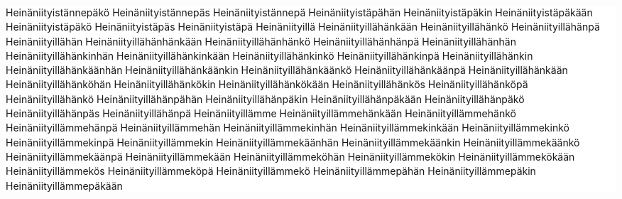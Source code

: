 Heinäniityistännepäkö
Heinäniityistännepäs
Heinäniityistännepä
Heinäniityistäpähän
Heinäniityistäpäkin
Heinäniityistäpäkään
Heinäniityistäpäkö
Heinäniityistäpäs
Heinäniityistäpä
Heinäniityillä
Heinäniityillähänkään
Heinäniityillähänkö
Heinäniityillähänpä
Heinäniityillähän
Heinäniityillähänhänkään
Heinäniityillähänhänkö
Heinäniityillähänhänpä
Heinäniityillähänhän
Heinäniityillähänkinhän
Heinäniityillähänkinkään
Heinäniityillähänkinkö
Heinäniityillähänkinpä
Heinäniityillähänkin
Heinäniityillähänkäänhän
Heinäniityillähänkäänkin
Heinäniityillähänkäänkö
Heinäniityillähänkäänpä
Heinäniityillähänkään
Heinäniityillähänköhän
Heinäniityillähänkökin
Heinäniityillähänkökään
Heinäniityillähänkös
Heinäniityillähänköpä
Heinäniityillähänkö
Heinäniityillähänpähän
Heinäniityillähänpäkin
Heinäniityillähänpäkään
Heinäniityillähänpäkö
Heinäniityillähänpäs
Heinäniityillähänpä
Heinäniityillämme
Heinäniityillämmehänkään
Heinäniityillämmehänkö
Heinäniityillämmehänpä
Heinäniityillämmehän
Heinäniityillämmekinhän
Heinäniityillämmekinkään
Heinäniityillämmekinkö
Heinäniityillämmekinpä
Heinäniityillämmekin
Heinäniityillämmekäänhän
Heinäniityillämmekäänkin
Heinäniityillämmekäänkö
Heinäniityillämmekäänpä
Heinäniityillämmekään
Heinäniityillämmeköhän
Heinäniityillämmekökin
Heinäniityillämmekökään
Heinäniityillämmekös
Heinäniityillämmeköpä
Heinäniityillämmekö
Heinäniityillämmepähän
Heinäniityillämmepäkin
Heinäniityillämmepäkään